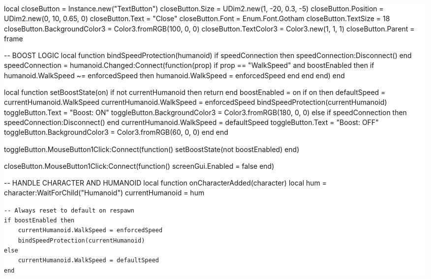 local closeButton = Instance.new("TextButton")
closeButton.Size = UDim2.new(1, -20, 0.3, -5)
closeButton.Position = UDim2.new(0, 10, 0.65, 0)
closeButton.Text = "Close"
closeButton.Font = Enum.Font.Gotham
closeButton.TextSize = 18
closeButton.BackgroundColor3 = Color3.fromRGB(100, 0, 0)
closeButton.TextColor3 = Color3.new(1, 1, 1)
closeButton.Parent = frame

-- BOOST LOGIC
local function bindSpeedProtection(humanoid)
	if speedConnection then speedConnection:Disconnect() end
	speedConnection = humanoid.Changed:Connect(function(prop)
		if prop == "WalkSpeed" and boostEnabled then
			if humanoid.WalkSpeed ~= enforcedSpeed then
				humanoid.WalkSpeed = enforcedSpeed
			end
		end
	end)
end

local function setBoostState(on)
	if not currentHumanoid then return end
	boostEnabled = on
	if on then
		defaultSpeed = currentHumanoid.WalkSpeed
		currentHumanoid.WalkSpeed = enforcedSpeed
		bindSpeedProtection(currentHumanoid)
		toggleButton.Text = "Boost: ON"
		toggleButton.BackgroundColor3 = Color3.fromRGB(180, 0, 0)
	else
		if speedConnection then speedConnection:Disconnect() end
		currentHumanoid.WalkSpeed = defaultSpeed
		toggleButton.Text = "Boost: OFF"
		toggleButton.BackgroundColor3 = Color3.fromRGB(60, 0, 0)
	end
end

toggleButton.MouseButton1Click:Connect(function()
	setBoostState(not boostEnabled)
end)

closeButton.MouseButton1Click:Connect(function()
	screenGui.Enabled = false
end)

-- HANDLE CHARACTER AND HUMANOID
local function onCharacterAdded(character)
	local hum = character:WaitForChild("Humanoid")
	currentHumanoid = hum

	-- Always reset to default on respawn
	if boostEnabled then
		currentHumanoid.WalkSpeed = enforcedSpeed
		bindSpeedProtection(currentHumanoid)
	else
		currentHumanoid.WalkSpeed = defaultSpeed
	end
